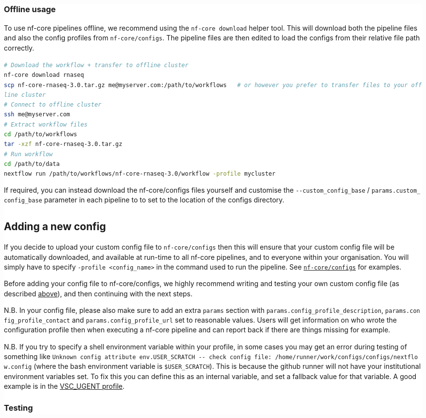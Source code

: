 ### Offline usage

To use nf-core pipelines offline, we recommend using the `nf-core download` helper tool. This will download both the pipeline files and also the config profiles from `nf-core/configs`. The pipeline files are then edited to load the configs from their relative file path correctly.

```bash
# Download the workflow + transfer to offline cluster
nf-core download rnaseq
scp nf-core-rnaseq-3.0.tar.gz me@myserver.com:/path/to/workflows   # or however you prefer to transfer files to your offline cluster
# Connect to offline cluster
ssh me@myserver.com
# Extract workflow files
cd /path/to/workflows
tar -xzf nf-core-rnaseq-3.0.tar.gz
# Run workflow
cd /path/to/data
nextflow run /path/to/workflows/nf-core-rnaseq-3.0/workflow -profile mycluster
```

If required, you can instead download the nf-core/configs files yourself and customise the `--custom_config_base` / `params.custom_config_base` parameter in each pipeline to to set to the location of the configs directory.

## Adding a new config

If you decide to upload your custom config file to `nf-core/configs` then this will ensure that your custom config file will be automatically downloaded, and available at run-time to all nf-core pipelines, and to everyone within your organisation.
You will simply have to specify `-profile <config_name>` in the command used to run the pipeline.
See [`nf-core/configs`](https://github.com/nf-core/configs/tree/master/conf) for examples.

Before adding your config file to nf-core/configs, we highly recommend writing and testing your own custom config file (as described [above](https://github.com/nf-core/configs#using-an-existing-config)), and then continuing with the next steps.

N.B. In your config file, please also make sure to add an extra `params` section with `params.config_profile_description`, `params.config_profile_contact` and `params.config_profile_url` set to reasonable values.
Users will get information on who wrote the configuration profile then when executing a nf-core pipeline and can report back if there are things missing for example.

N.B. If you try to specify a shell environment variable within your profile, in some cases you may get an error during testing of something like `Unknown config attribute env.USER_SCRATCH -- check config file: /home/runner/work/configs/configs/nextflow.config` (where the bash environment variable is `$USER_SCRATCH`). This is because the github runner will not have your institutional environment variables set. To fix this you can define this as an internal variable, and set a fallback value for that variable. A good example is in the [VSC_UGENT profile](`https://github.com/nf-core/configs/blob/69468e7ca769643b151a6cfd1ab24185fc341c06/conf/vsc_ugent.config#L2`).

### Testing
